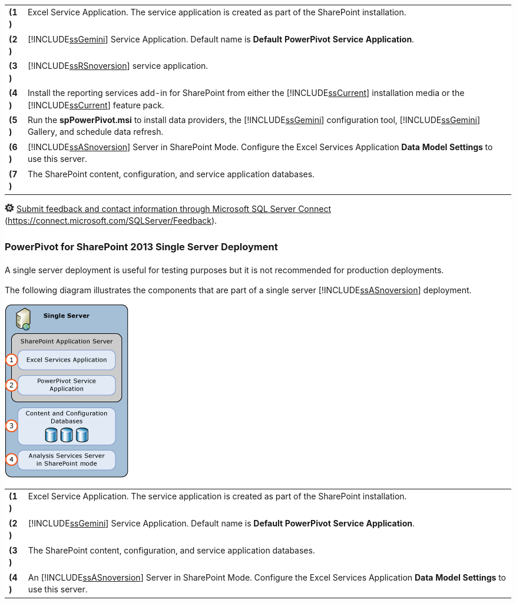 |||  
|-|-|  
|**(1)**|Excel Service Application. The service application is created as part of the SharePoint installation.|  
|**(2)**|[!INCLUDE[ssGemini](../../../includes/ssgemini-md.md)] Service Application. Default name is **Default PowerPivot Service Application**.|  
|**(3)**|[!INCLUDE[ssRSnoversion](../../../includes/ssrsnoversion-md.md)] service application.|  
|**(4)**|Install the reporting services add-in for SharePoint from either the [!INCLUDE[ssCurrent](../../../includes/sscurrent-md.md)] installation media or the [!INCLUDE[ssCurrent](../../../includes/sscurrent-md.md)] feature pack.|  
|**(5)**|Run the **spPowerPivot.msi** to install data providers, the [!INCLUDE[ssGemini](../../../includes/ssgemini-md.md)] configuration tool, [!INCLUDE[ssGemini](../../../includes/ssgemini-md.md)] Gallery, and schedule data refresh.|  
|**(6)**|[!INCLUDE[ssASnoversion](../../../includes/ssasnoversion-md.md)] Server in SharePoint Mode. Configure the Excel Services Application **Data Model Settings** to use this server.|  
|**(7)**|The SharePoint content, configuration, and service application databases.|  
  
 ![SharePoint Settings](../../../2014/analysis-services/media/as-sharepoint2013-settings-gear.gif "SharePoint Settings") [Submit feedback and contact information through Microsoft SQL Server Connect](https://connect.microsoft.com/SQLServer/Feedback) (https://connect.microsoft.com/SQLServer/Feedback).  
  
###  <a name="bkmk_powerpivot_sharepoint2013_1server"></a> PowerPivot for SharePoint 2013 Single Server Deployment  
 A single server deployment is useful for testing purposes but it is not recommended for production deployments.  
  
 The following diagram illustrates the components that are part of a single server [!INCLUDE[ssASnoversion](../../../includes/ssasnoversion-md.md)] deployment.  
  
 ![PowerPivot for SharePoint Single Server Deployment](../../../2014/sql-server/install/media/as-powerpivot-mode-1server-deployment.gif "PowerPivot for SharePoint Single Server Deployment")  
  
|||  
|-|-|  
|**(1)**|Excel Service Application. The service application is created as part of the SharePoint installation.|  
|**(2)**|[!INCLUDE[ssGemini](../../../includes/ssgemini-md.md)] Service Application. Default name is **Default PowerPivot Service Application**.|  
|**(3)**|The SharePoint content, configuration, and service application databases.|  
|**(4)**|An [!INCLUDE[ssASnoversion](../../../includes/ssasnoversion-md.md)] Server in SharePoint Mode. Configure the Excel Services Application **Data Model Settings** to use this server.|  
  